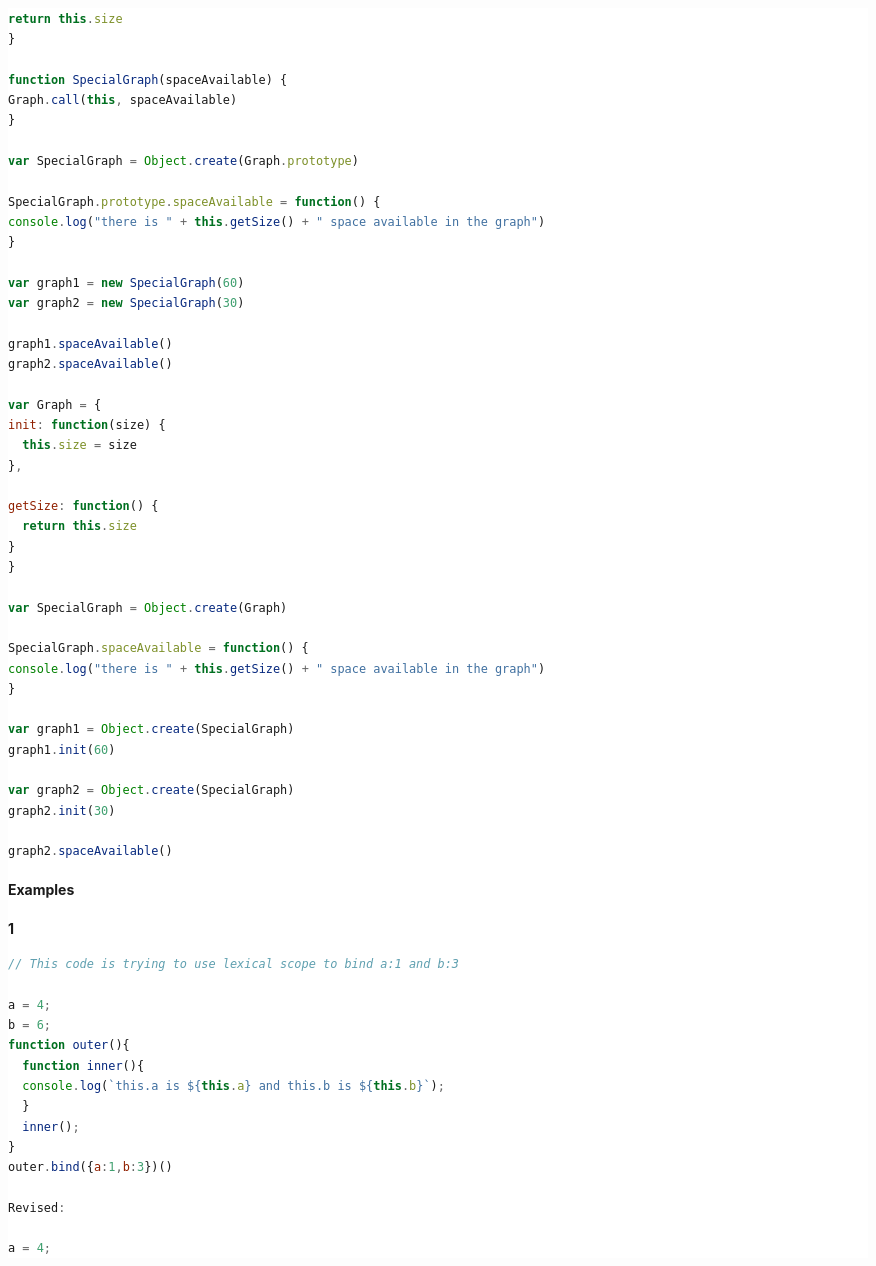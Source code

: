   ```javascript
  return this.size
}

function SpecialGraph(spaceAvailable) {
  Graph.call(this, spaceAvailable)
}

var SpecialGraph = Object.create(Graph.prototype)

SpecialGraph.prototype.spaceAvailable = function() {
  console.log("there is " + this.getSize() + " space available in the graph")
}

var graph1 = new SpecialGraph(60)
var graph2 = new SpecialGraph(30)

graph1.spaceAvailable()
graph2.spaceAvailable()

var Graph = {
  init: function(size) {
    this.size = size
  },

  getSize: function() {
    return this.size
  }
}

var SpecialGraph = Object.create(Graph)

SpecialGraph.spaceAvailable = function() {
  console.log("there is " + this.getSize() + " space available in the graph")
}

var graph1 = Object.create(SpecialGraph)
graph1.init(60)

var graph2 = Object.create(SpecialGraph)
graph2.init(30)

graph2.spaceAvailable()
```



#### Examples

**1**
```javascript
// This code is trying to use lexical scope to bind a:1 and b:3

a = 4;
b = 6;
function outer(){
  function inner(){
  console.log(`this.a is ${this.a} and this.b is ${this.b}`);
  }
  inner();
}
outer.bind({a:1,b:3})()

Revised:

a = 4;
```